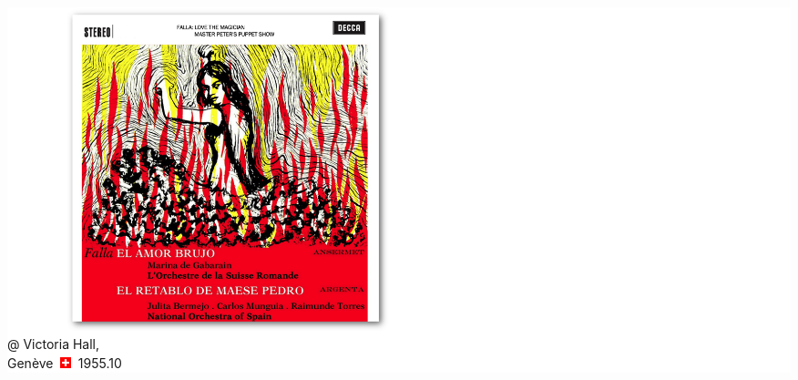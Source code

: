 <img src="/assets/img/albums/ansermet-falla-brujo.png" width="480"> </a> <br>
@ Victoria Hall, <br>
Genève &nbsp;<img src="/assets/img/flags/sw.png" height="11.5" width="11.5"/>&nbsp; 1955.10
</p>
